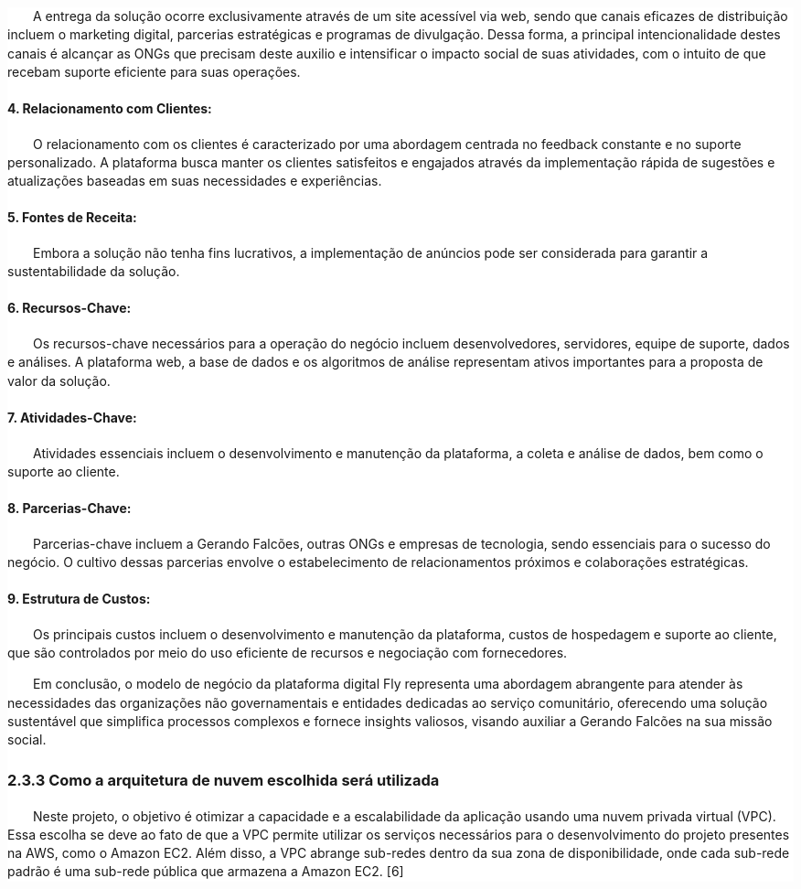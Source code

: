 &emsp;&emsp;A entrega da solução ocorre exclusivamente através de um site acessível via web, sendo que canais eficazes de distribuição incluem o marketing digital, parcerias estratégicas e programas de divulgação. Dessa forma, a principal intencionalidade destes canais é alcançar as ONGs que precisam deste auxilio e intensificar o impacto social de suas atividades, com o intuito de que recebam suporte eficiente para suas operações.

#### 4. Relacionamento com Clientes:

&emsp;&emsp;O relacionamento com os clientes é caracterizado por uma abordagem centrada no feedback constante e no suporte personalizado. A plataforma busca manter os clientes satisfeitos e engajados através da implementação rápida de sugestões e atualizações baseadas em suas necessidades e experiências.

#### 5. Fontes de Receita:

&emsp;&emsp;Embora a solução não tenha fins lucrativos, a implementação de anúncios pode ser considerada para garantir a sustentabilidade da solução.

#### 6. Recursos-Chave:

&emsp;&emsp;Os recursos-chave necessários para a operação do negócio incluem desenvolvedores, servidores, equipe de suporte, dados e análises. A plataforma web, a base de dados e os algoritmos de análise representam ativos importantes para a proposta de valor da solução.

#### 7. Atividades-Chave:

&emsp;&emsp;Atividades essenciais incluem o desenvolvimento e manutenção da plataforma, a coleta e análise de dados, bem como o suporte ao cliente.

#### 8. Parcerias-Chave:

&emsp;&emsp;Parcerias-chave incluem a Gerando Falcões, outras ONGs e empresas de tecnologia, sendo essenciais para o sucesso do negócio. O cultivo dessas parcerias envolve o estabelecimento de relacionamentos próximos e colaborações estratégicas.

#### 9. Estrutura de Custos:

&emsp;&emsp;Os principais custos incluem o desenvolvimento e manutenção da plataforma, custos de hospedagem e suporte ao cliente, que são controlados por meio do uso eficiente de recursos e negociação com fornecedores.

&emsp;&emsp;Em conclusão, o modelo de negócio da plataforma digital Fly representa uma abordagem abrangente para atender às necessidades das organizações não governamentais e entidades dedicadas ao serviço comunitário, oferecendo uma solução sustentável que simplifica processos complexos e fornece insights valiosos, visando auxiliar a Gerando Falcões na sua missão social.

### 2.3.3 Como a arquitetura de nuvem escolhida será utilizada 

&emsp;&emsp;Neste projeto, o objetivo é otimizar a capacidade e a escalabilidade da aplicação usando uma nuvem privada virtual (VPC). Essa escolha se deve ao fato de que a VPC permite utilizar os serviços necessários para o desenvolvimento do projeto presentes na AWS, como o Amazon EC2. Além disso, a VPC abrange sub-redes dentro da sua zona de disponibilidade, onde cada sub-rede padrão é uma sub-rede pública que armazena a Amazon EC2. [6]
